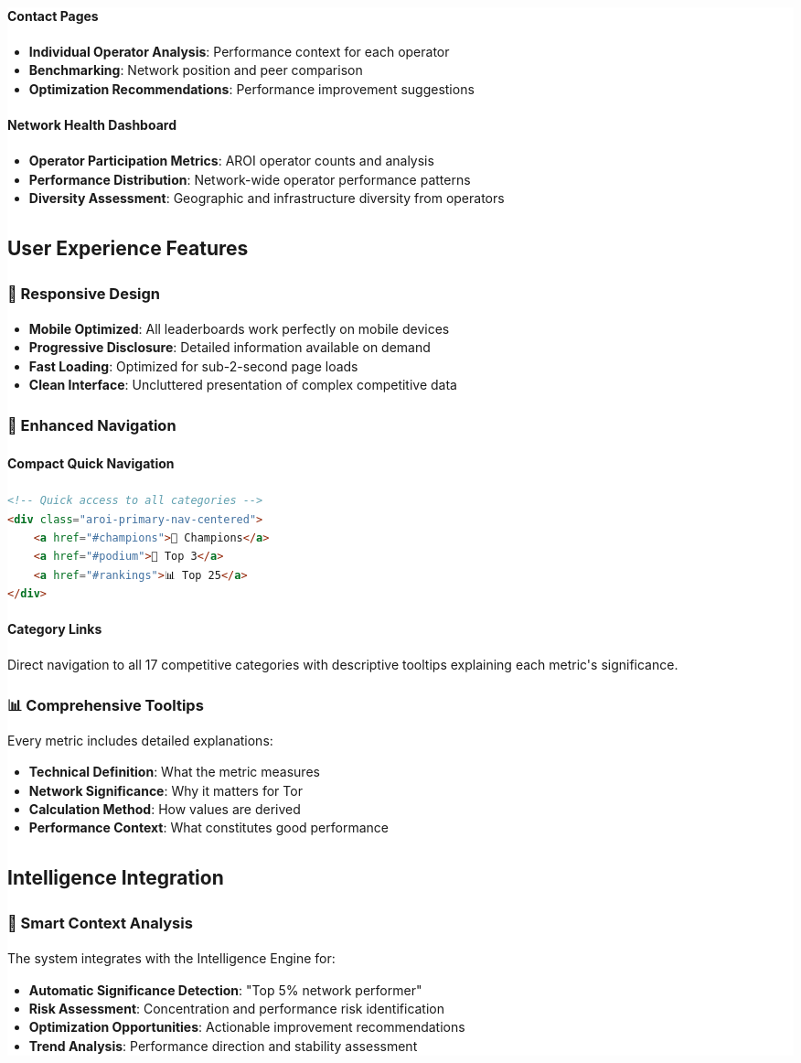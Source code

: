 #### **Contact Pages**
- **Individual Operator Analysis**: Performance context for each operator
- **Benchmarking**: Network position and peer comparison
- **Optimization Recommendations**: Performance improvement suggestions

#### **Network Health Dashboard**
- **Operator Participation Metrics**: AROI operator counts and analysis
- **Performance Distribution**: Network-wide operator performance patterns
- **Diversity Assessment**: Geographic and infrastructure diversity from operators

## User Experience Features

### **📱 Responsive Design**
- **Mobile Optimized**: All leaderboards work perfectly on mobile devices
- **Progressive Disclosure**: Detailed information available on demand
- **Fast Loading**: Optimized for sub-2-second page loads
- **Clean Interface**: Uncluttered presentation of complex competitive data

### **🔗 Enhanced Navigation**
#### **Compact Quick Navigation**
```html
<!-- Quick access to all categories -->
<div class="aroi-primary-nav-centered">
    <a href="#champions">🏅 Champions</a>
    <a href="#podium">🥇 Top 3</a>
    <a href="#rankings">📊 Top 25</a>
</div>
```

#### **Category Links**
Direct navigation to all 17 competitive categories with descriptive tooltips explaining each metric's significance.

### **📊 Comprehensive Tooltips**
Every metric includes detailed explanations:
- **Technical Definition**: What the metric measures
- **Network Significance**: Why it matters for Tor
- **Calculation Method**: How values are derived
- **Performance Context**: What constitutes good performance

## Intelligence Integration

### **🧠 Smart Context Analysis**
The system integrates with the Intelligence Engine for:
- **Automatic Significance Detection**: "Top 5% network performer"
- **Risk Assessment**: Concentration and performance risk identification
- **Optimization Opportunities**: Actionable improvement recommendations
- **Trend Analysis**: Performance direction and stability assessment
